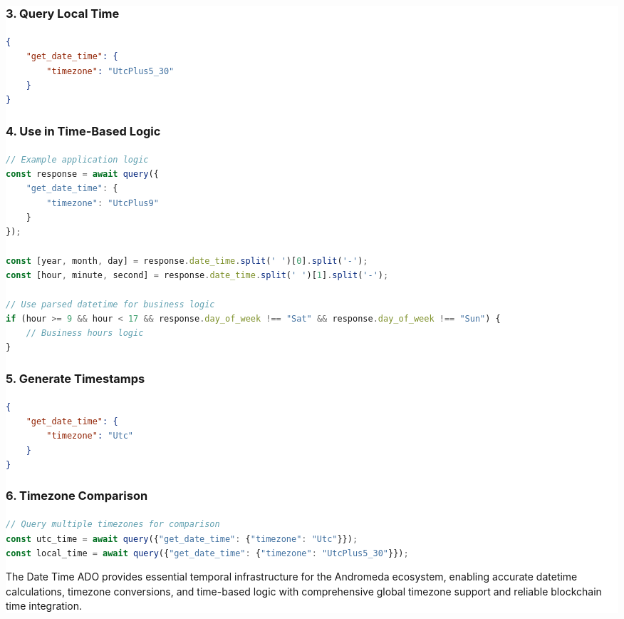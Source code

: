 ### 3. **Query Local Time**
```json
{
    "get_date_time": {
        "timezone": "UtcPlus5_30"
    }
}
```

### 4. **Use in Time-Based Logic**
```javascript
// Example application logic
const response = await query({
    "get_date_time": {
        "timezone": "UtcPlus9"
    }
});

const [year, month, day] = response.date_time.split(' ')[0].split('-');
const [hour, minute, second] = response.date_time.split(' ')[1].split('-');

// Use parsed datetime for business logic
if (hour >= 9 && hour < 17 && response.day_of_week !== "Sat" && response.day_of_week !== "Sun") {
    // Business hours logic
}
```

### 5. **Generate Timestamps**
```json
{
    "get_date_time": {
        "timezone": "Utc"
    }
}
```

### 6. **Timezone Comparison**
```javascript
// Query multiple timezones for comparison
const utc_time = await query({"get_date_time": {"timezone": "Utc"}});
const local_time = await query({"get_date_time": {"timezone": "UtcPlus5_30"}});
```

The Date Time ADO provides essential temporal infrastructure for the Andromeda ecosystem, enabling accurate datetime calculations, timezone conversions, and time-based logic with comprehensive global timezone support and reliable blockchain time integration.